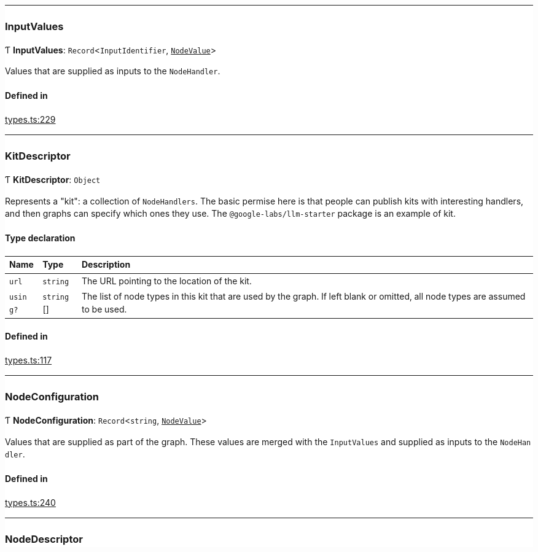 ___

### InputValues

Ƭ **InputValues**: `Record`<`InputIdentifier`, [`NodeValue`](modules.md#nodevalue)\>

Values that are supplied as inputs to the `NodeHandler`.

#### Defined in

[types.ts:229](https://github.com/Chizobaonorh/labs-prototypes/blob/66eed2a/seeds/graph-runner/src/types.ts#L229)

___

### KitDescriptor

Ƭ **KitDescriptor**: `Object`

Represents a "kit": a collection of `NodeHandlers`. The basic permise here
is that people can publish kits with interesting handlers, and then
graphs can specify which ones they use.
The `@google-labs/llm-starter` package is an example of kit.

#### Type declaration

| Name | Type | Description |
| :------ | :------ | :------ |
| `url` | `string` | The URL pointing to the location of the kit. |
| `using?` | `string`[] | The list of node types in this kit that are used by the graph. If left blank or omitted, all node types are assumed to be used. |

#### Defined in

[types.ts:117](https://github.com/Chizobaonorh/labs-prototypes/blob/66eed2a/seeds/graph-runner/src/types.ts#L117)

___

### NodeConfiguration

Ƭ **NodeConfiguration**: `Record`<`string`, [`NodeValue`](modules.md#nodevalue)\>

Values that are supplied as part of the graph. These values are merged with
the `InputValues` and supplied as inputs to the `NodeHandler`.

#### Defined in

[types.ts:240](https://github.com/Chizobaonorh/labs-prototypes/blob/66eed2a/seeds/graph-runner/src/types.ts#L240)

___

### NodeDescriptor
